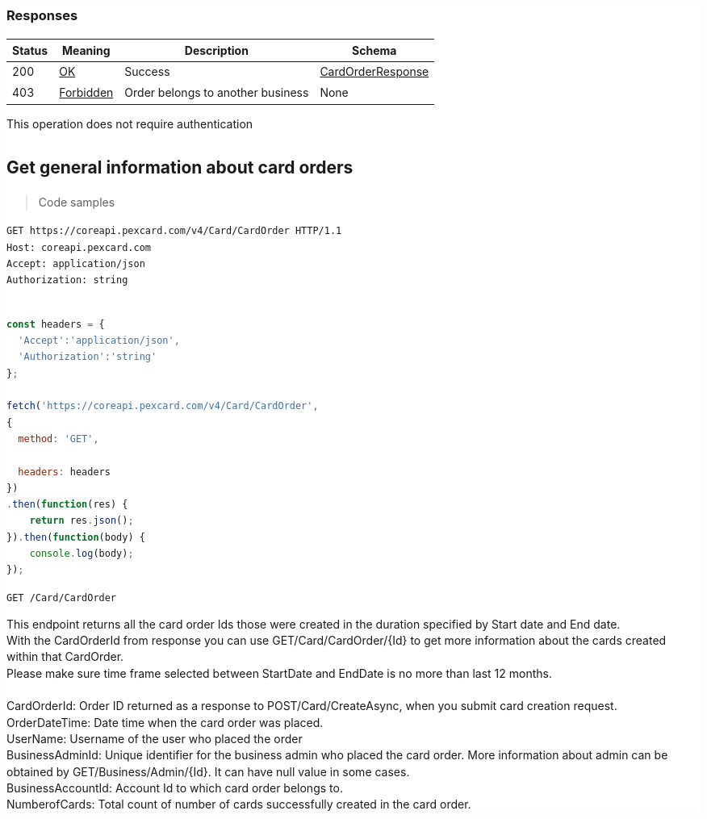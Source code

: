 <h3 id="return-all-cards-for-a-cardorderid-responses">Responses</h3>

|Status|Meaning|Description|Schema|
|---|---|---|---|
|200|[OK](https://tools.ietf.org/html/rfc7231#section-6.3.1)|Success|[CardOrderResponse](#schemacardorderresponse)|
|403|[Forbidden](https://tools.ietf.org/html/rfc7231#section-6.5.3)|Order belongs to another business|None|

<aside class="success">
This operation does not require authentication
</aside>

## Get general information about card orders

<a id="opIdCard_CardOrderByStartDateEndDateAuthorizationGETCard/CardOrder?StartDate={StartDate}&EndDate={EndDate}"></a>

> Code samples

```http
GET https://coreapi.pexcard.com/v4/Card/CardOrder HTTP/1.1
Host: coreapi.pexcard.com
Accept: application/json
Authorization: string

```

```javascript

const headers = {
  'Accept':'application/json',
  'Authorization':'string'
};

fetch('https://coreapi.pexcard.com/v4/Card/CardOrder',
{
  method: 'GET',

  headers: headers
})
.then(function(res) {
    return res.json();
}).then(function(body) {
    console.log(body);
});

```

`GET /Card/CardOrder`

This endpoint returns all the card order Ids those were created in the duration specified by Start date and End date. <br/>
With the CardOrderId from response you can use GET/Card/CardOrder/{Id} to get more information about the cards created within that CardOrder. <br/>
Please make sure time frame selected between StartDate and EndDate is no more than last 12 months.<br/>
<br/>
CardOrderId: Order ID returned as a response to POST/Card/CreateAsync, when you submit card creation request. <br/>
OrderDateTime: Date time when the card order was placed. <br/>
UserName: Username of the user who placed the order <br/>
BusinessAdminId: Unique identifier for the business admin who placed the card order. More information about admin can be obtained by GET/Business/Admin/{Id}. It can have null value in some cases. <br/>
BusinessAccountId: Account Id to which card order belongs to. <br/>
NumberofCards: Total count of number of cards successfully created in the card order. <br/>
